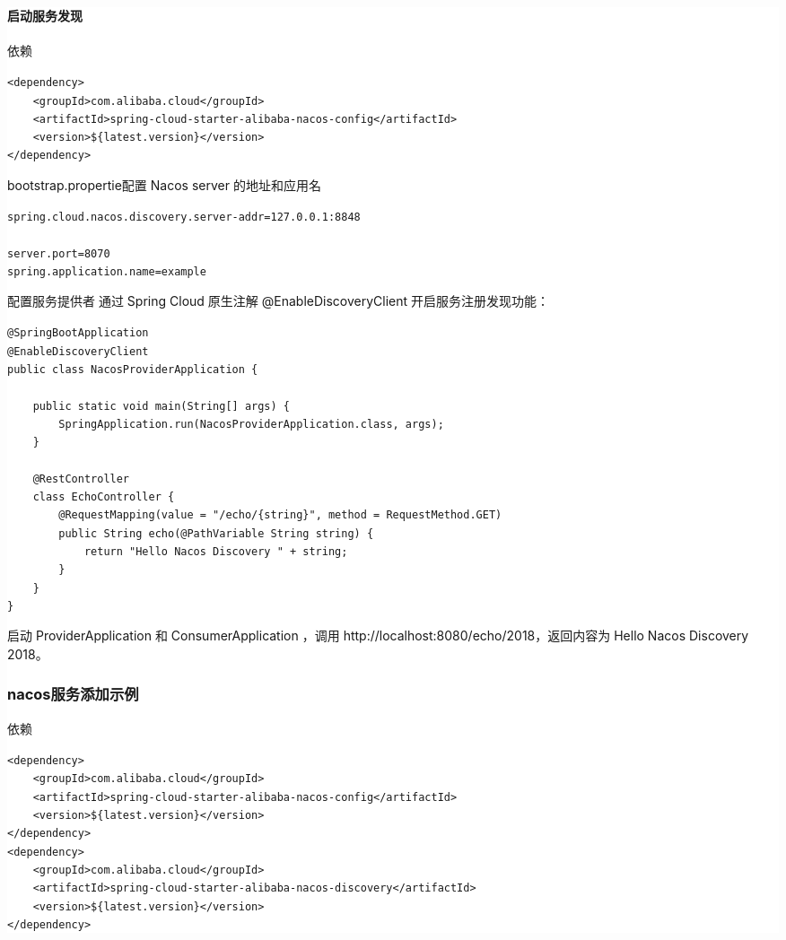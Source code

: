 
#### 启动服务发现
依赖
```
<dependency>
    <groupId>com.alibaba.cloud</groupId>
    <artifactId>spring-cloud-starter-alibaba-nacos-config</artifactId>
    <version>${latest.version}</version>
</dependency>
```

bootstrap.propertie配置 Nacos server 的地址和应用名
```
spring.cloud.nacos.discovery.server-addr=127.0.0.1:8848

server.port=8070
spring.application.name=example
```

配置服务提供者
通过 Spring Cloud 原生注解 @EnableDiscoveryClient 开启服务注册发现功能：
```
@SpringBootApplication
@EnableDiscoveryClient
public class NacosProviderApplication {

	public static void main(String[] args) {
		SpringApplication.run(NacosProviderApplication.class, args);
	}

	@RestController
	class EchoController {
		@RequestMapping(value = "/echo/{string}", method = RequestMethod.GET)
		public String echo(@PathVariable String string) {
			return "Hello Nacos Discovery " + string;
		}
	}
}
```
启动 ProviderApplication 和 ConsumerApplication ，调用 http://localhost:8080/echo/2018，返回内容为 Hello Nacos Discovery 2018。



### nacos服务添加示例
依赖
```
<dependency>
    <groupId>com.alibaba.cloud</groupId>
    <artifactId>spring-cloud-starter-alibaba-nacos-config</artifactId>
    <version>${latest.version}</version>
</dependency>
<dependency>
    <groupId>com.alibaba.cloud</groupId>
    <artifactId>spring-cloud-starter-alibaba-nacos-discovery</artifactId>
    <version>${latest.version}</version>
</dependency>
```
